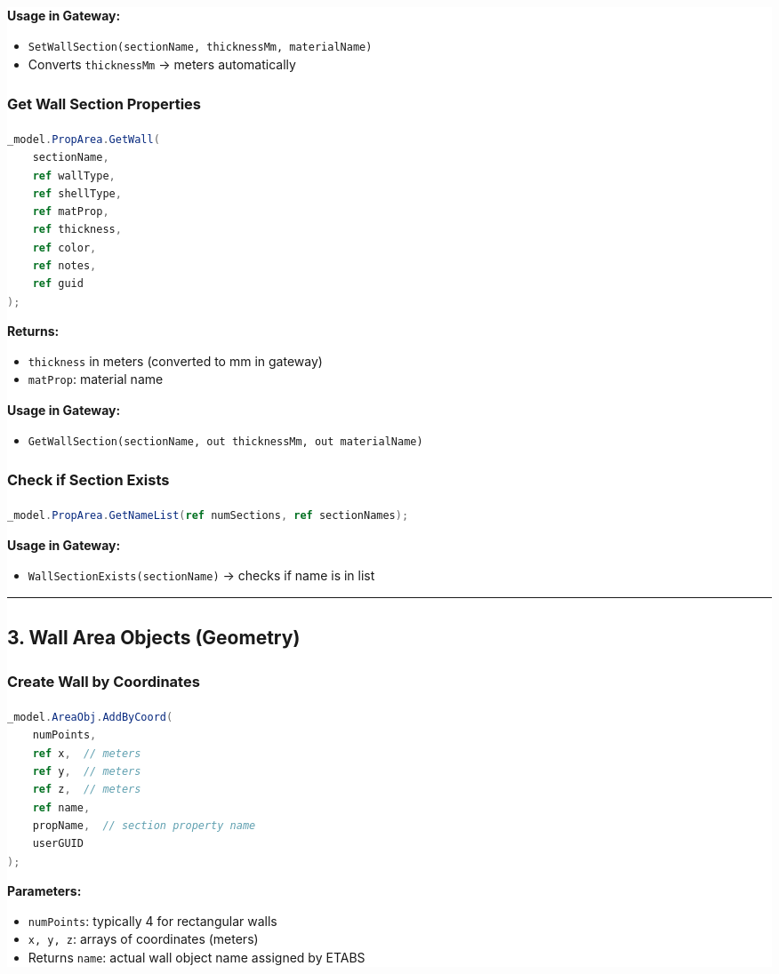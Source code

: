 **Usage in Gateway:**
- `SetWallSection(sectionName, thicknessMm, materialName)`
- Converts `thicknessMm` → meters automatically

### Get Wall Section Properties

```csharp
_model.PropArea.GetWall(
    sectionName,
    ref wallType,
    ref shellType,
    ref matProp,
    ref thickness,
    ref color,
    ref notes,
    ref guid
);
```

**Returns:**
- `thickness` in meters (converted to mm in gateway)
- `matProp`: material name

**Usage in Gateway:**
- `GetWallSection(sectionName, out thicknessMm, out materialName)`

### Check if Section Exists

```csharp
_model.PropArea.GetNameList(ref numSections, ref sectionNames);
```

**Usage in Gateway:**
- `WallSectionExists(sectionName)` → checks if name is in list

---

## 3. Wall Area Objects (Geometry)

### Create Wall by Coordinates

```csharp
_model.AreaObj.AddByCoord(
    numPoints,
    ref x,  // meters
    ref y,  // meters
    ref z,  // meters
    ref name,
    propName,  // section property name
    userGUID
);
```

**Parameters:**
- `numPoints`: typically 4 for rectangular walls
- `x, y, z`: arrays of coordinates (meters)
- Returns `name`: actual wall object name assigned by ETABS

